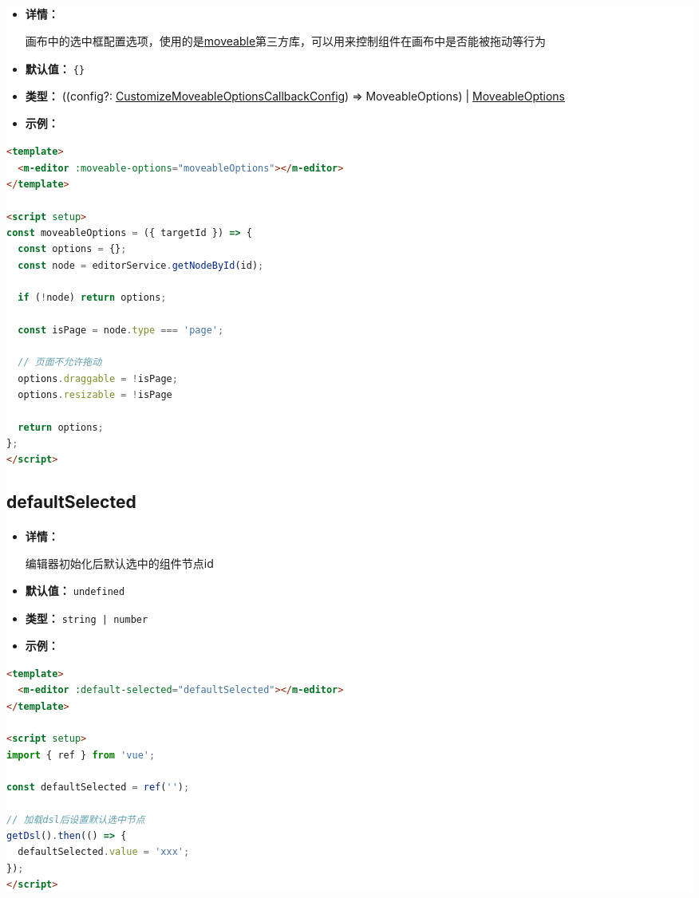 - **详情：**
  
  画布中的选中框配置选项，使用的是[moveable](https://github.com/daybrush/moveable)第三方库，可以用来控制组件在画布中是否能被拖动等行为

- **默认值：** `{}`

- **类型：** ((config?: [CustomizeMoveableOptionsCallbackConfig](https://github.com/Tencent/tmagic-editor/blob/239b5d3efeae916a8cf3e3566d88063ecccc0553/packages/stage/src/types.ts#L97-L109)) => MoveableOptions) | [MoveableOptions](https://daybrush.com/moveable/release/latest/doc/)

- **示例：**

```html
<template>
  <m-editor :moveable-options="moveableOptions"></m-editor>
</template>

<script setup>
const moveableOptions = ({ targetId }) => {
  const options = {};
  const node = editorService.getNodeById(id);

  if (!node) return options;

  const isPage = node.type === 'page';

  // 页面不允许拖动
  options.draggable = !isPage;
  options.resizable = !isPage

  return options;
};
</script>
```

## defaultSelected

- **详情：**
  
  编辑器初始化后默认选中的组件节点id

- **默认值：** `undefined`

- **类型：** `string | number`

- **示例：**

```html
<template>
  <m-editor :default-selected="defaultSelected"></m-editor>
</template>

<script setup>
import { ref } from 'vue';

const defaultSelected = ref('');

// 加载dsl后设置默认选中节点
getDsl().then(() => {
  defaultSelected.value = 'xxx';
});
</script>
```
